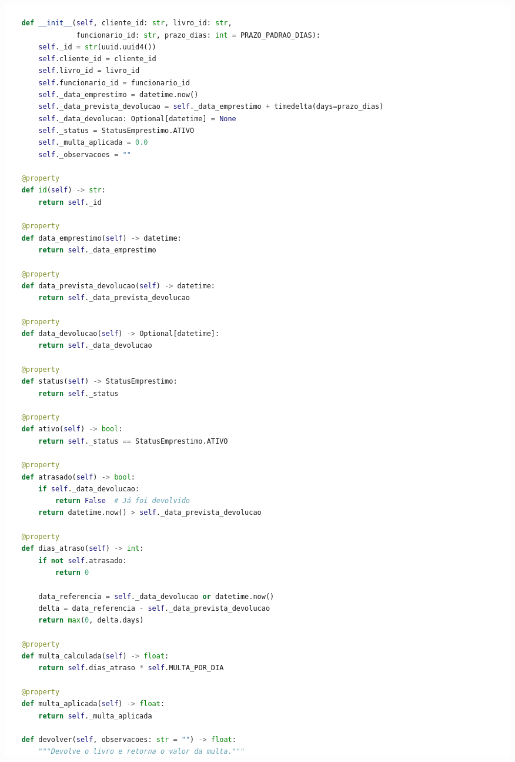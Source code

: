 ```python
    
    def __init__(self, cliente_id: str, livro_id: str, 
                 funcionario_id: str, prazo_dias: int = PRAZO_PADRAO_DIAS):
        self._id = str(uuid.uuid4())
        self.cliente_id = cliente_id
        self.livro_id = livro_id
        self.funcionario_id = funcionario_id
        self._data_emprestimo = datetime.now()
        self._data_prevista_devolucao = self._data_emprestimo + timedelta(days=prazo_dias)
        self._data_devolucao: Optional[datetime] = None
        self._status = StatusEmprestimo.ATIVO
        self._multa_aplicada = 0.0
        self._observacoes = ""
    
    @property
    def id(self) -> str:
        return self._id
    
    @property
    def data_emprestimo(self) -> datetime:
        return self._data_emprestimo
    
    @property
    def data_prevista_devolucao(self) -> datetime:
        return self._data_prevista_devolucao
    
    @property
    def data_devolucao(self) -> Optional[datetime]:
        return self._data_devolucao
    
    @property
    def status(self) -> StatusEmprestimo:
        return self._status
    
    @property
    def ativo(self) -> bool:
        return self._status == StatusEmprestimo.ATIVO
    
    @property
    def atrasado(self) -> bool:
        if self._data_devolucao:
            return False  # Já foi devolvido
        return datetime.now() > self._data_prevista_devolucao
    
    @property
    def dias_atraso(self) -> int:
        if not self.atrasado:
            return 0
        
        data_referencia = self._data_devolucao or datetime.now()
        delta = data_referencia - self._data_prevista_devolucao
        return max(0, delta.days)
    
    @property
    def multa_calculada(self) -> float:
        return self.dias_atraso * self.MULTA_POR_DIA
    
    @property
    def multa_aplicada(self) -> float:
        return self._multa_aplicada
    
    def devolver(self, observacoes: str = "") -> float:
        """Devolve o livro e retorna o valor da multa."""
```
